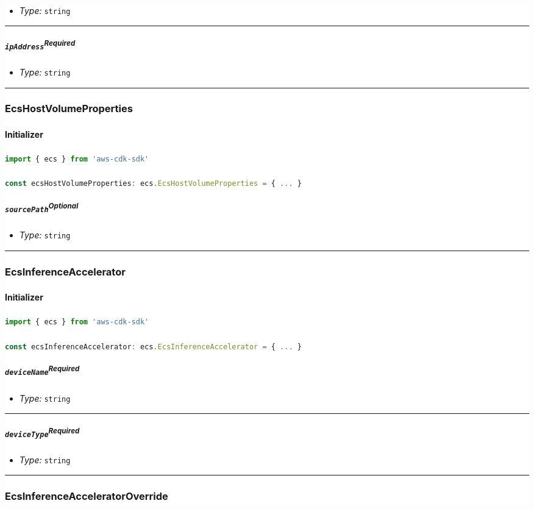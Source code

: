 - *Type:* `string`

---

##### `ipAddress`<sup>Required</sup> <a name="aws-cdk-sdk.ecs.EcsHostEntry.property.ipAddress"></a>

- *Type:* `string`

---

### EcsHostVolumeProperties <a name="aws-cdk-sdk.ecs.EcsHostVolumeProperties"></a>

#### Initializer <a name="[object Object].Initializer"></a>

```typescript
import { ecs } from 'aws-cdk-sdk'

const ecsHostVolumeProperties: ecs.EcsHostVolumeProperties = { ... }
```

##### `sourcePath`<sup>Optional</sup> <a name="aws-cdk-sdk.ecs.EcsHostVolumeProperties.property.sourcePath"></a>

- *Type:* `string`

---

### EcsInferenceAccelerator <a name="aws-cdk-sdk.ecs.EcsInferenceAccelerator"></a>

#### Initializer <a name="[object Object].Initializer"></a>

```typescript
import { ecs } from 'aws-cdk-sdk'

const ecsInferenceAccelerator: ecs.EcsInferenceAccelerator = { ... }
```

##### `deviceName`<sup>Required</sup> <a name="aws-cdk-sdk.ecs.EcsInferenceAccelerator.property.deviceName"></a>

- *Type:* `string`

---

##### `deviceType`<sup>Required</sup> <a name="aws-cdk-sdk.ecs.EcsInferenceAccelerator.property.deviceType"></a>

- *Type:* `string`

---

### EcsInferenceAcceleratorOverride <a name="aws-cdk-sdk.ecs.EcsInferenceAcceleratorOverride"></a>
